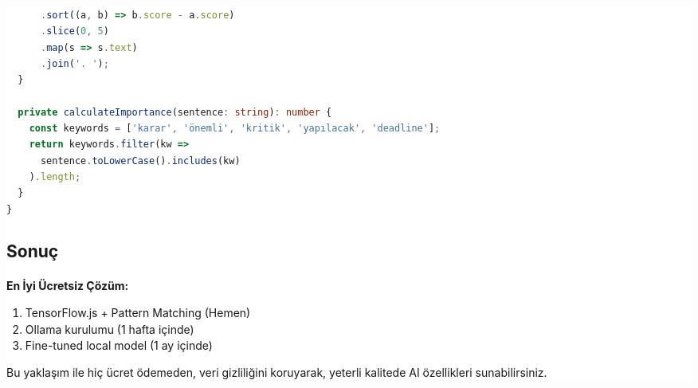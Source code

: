 ```typescript
      .sort((a, b) => b.score - a.score)
      .slice(0, 5)
      .map(s => s.text)
      .join('. ');
  }
  
  private calculateImportance(sentence: string): number {
    const keywords = ['karar', 'önemli', 'kritik', 'yapılacak', 'deadline'];
    return keywords.filter(kw => 
      sentence.toLowerCase().includes(kw)
    ).length;
  }
}
```

## Sonuç

**En İyi Ücretsiz Çözüm:**
1. TensorFlow.js + Pattern Matching (Hemen)
2. Ollama kurulumu (1 hafta içinde)
3. Fine-tuned local model (1 ay içinde)

Bu yaklaşım ile hiç ücret ödemeden, veri gizliliğini koruyarak, yeterli kalitede AI özellikleri sunabilirsiniz.